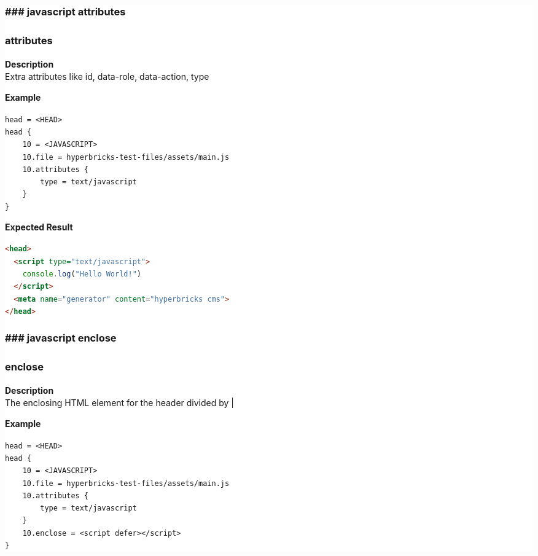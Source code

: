 



### ### javascript attributes
### attributes

**Description**  
Extra attributes like id, data-role, data-action, type


**Example**
````properties
head = <HEAD>
head {
    10 = <JAVASCRIPT>
    10.file = hyperbricks-test-files/assets/main.js
    10.attributes {
        type = text/javascript
    }
}

````

**Expected Result**

````html
<head>
  <script type="text/javascript">
    console.log("Hello World!")
  </script>
  <meta name="generator" content="hyperbricks cms">
</head>
````












### ### javascript enclose
### enclose

**Description**  
The enclosing HTML element for the header divided by |


**Example**
````properties
head = <HEAD>
head {
    10 = <JAVASCRIPT>
    10.file = hyperbricks-test-files/assets/main.js
    10.attributes {
        type = text/javascript
    }
    10.enclose = <script defer></script>
}

````
